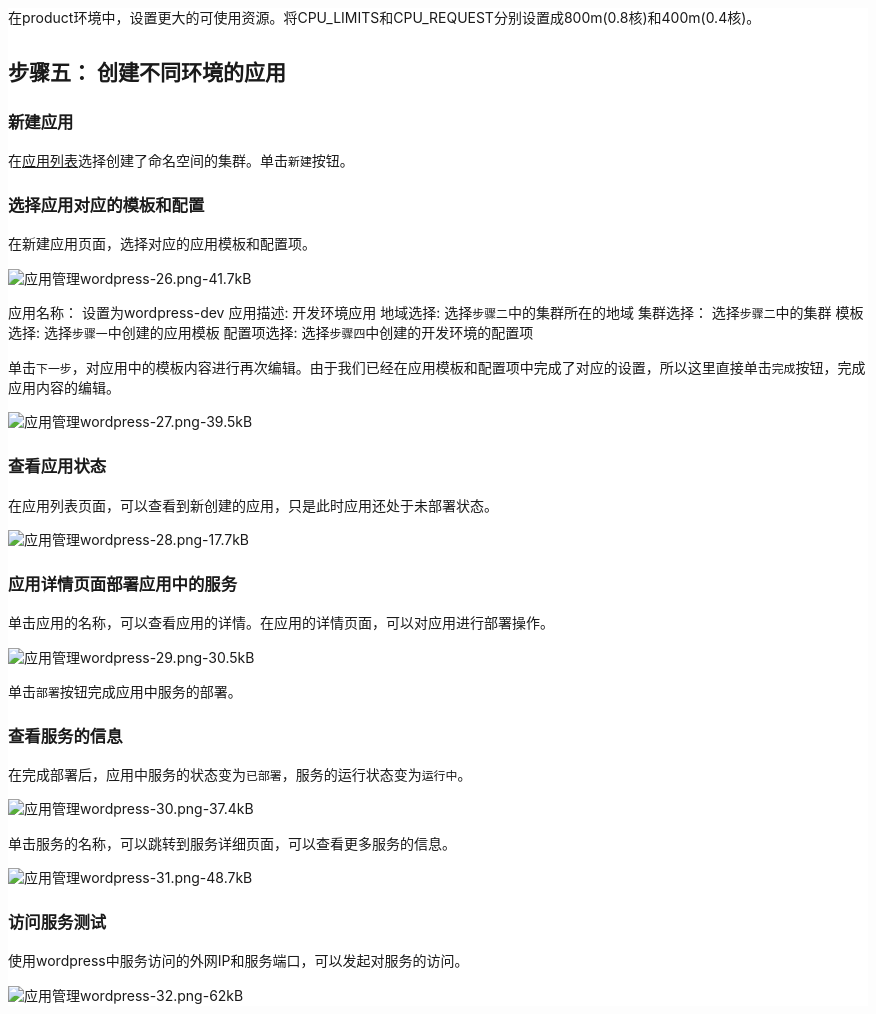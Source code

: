 在product环境中，设置更大的可使用资源。将CPU_LIMITS和CPU_REQUEST分别设置成800m(0.8核)和400m(0.4核)。

## 步骤五： 创建不同环境的应用

### 新建应用
在[应用列表][41]选择创建了命名空间的集群。单击`新建`按钮。

### 选择应用对应的模板和配置
在新建应用页面，选择对应的应用模板和配置项。

![应用管理wordpress-26.png-41.7kB][43]

应用名称： 设置为wordpress-dev
应用描述:  开发环境应用
地域选择:  选择`步骤二`中的集群所在的地域
集群选择： 选择`步骤二`中的集群
模板选择:  选择`步骤一`中创建的应用模板
配置项选择: 选择`步骤四`中创建的开发环境的配置项

单击`下一步`，对应用中的模板内容进行再次编辑。由于我们已经在应用模板和配置项中完成了对应的设置，所以这里直接单击`完成`按钮，完成应用内容的编辑。

![应用管理wordpress-27.png-39.5kB][44]

### 查看应用状态

在应用列表页面，可以查看到新创建的应用，只是此时应用还处于未部署状态。

![应用管理wordpress-28.png-17.7kB][45]

### 应用详情页面部署应用中的服务

单击应用的名称，可以查看应用的详情。在应用的详情页面，可以对应用进行部署操作。

![应用管理wordpress-29.png-30.5kB][46]

单击`部署`按钮完成应用中服务的部署。

### 查看服务的信息

在完成部署后，应用中服务的状态变为`已部署`，服务的运行状态变为`运行中`。

![应用管理wordpress-30.png-37.4kB][47]

单击服务的名称，可以跳转到服务详细页面，可以查看更多服务的信息。

![应用管理wordpress-31.png-48.7kB][48]

### 访问服务测试

使用wordpress中服务访问的外网IP和服务端口，可以发起对服务的访问。

![应用管理wordpress-32.png-62kB][49]


  [1]: https://baike.baidu.com/item/mariaDB/6466119?fr=aladdin
  [2]: https://console.cloud.tencent.com/ccs/template
  [3]: https://mc.qcloudimg.com/static/img/f72ada368e069275051bc9693f677b40/image.png
  [4]: https://mc.qcloudimg.com/static/img/d1f4c60ed9a58a3a0c7a4d5b454b5f4b/image.png
  [5]: https://cloud.tencent.com/document/product/457/12199
  [6]: https://mc.qcloudimg.com/static/img/5b4226371374d94705cb273b6b2dc005/image.png
  [8]: https://cloud.tencent.com/document/product/457/9112
  [10]: https://cloud.tencent.com/document/product/457/9098
  [11]: https://mc.qcloudimg.com/static/img/1688a7e5da5a4363f98cf4b544777e9e/image.png
  [12]: https://cloud.tencent.com/document/product/457/10177
  [13]: https://cloud.tencent.com/document/product/457/11956#.E8.87.AA.E5.AE.9A.E4.B9.89.E5.8F.98.E9.87.8F--releasecbs
  [14]: https://mc.qcloudimg.com/static/img/0f5702315684aefd9d8c69940815adfb/image.png
  [17]: https://cloud.tencent.com/document/product/457/9112
  [19]: https://cloud.tencent.com/document/product/457/9098
  [21]: https://cloud.tencent.com/document/product/457/11956#.E8.87.AA.E5.AE.9A.E4.B9.89.E5.8F.98.E9.87.8F--releasecbs
  [23]: https://mc.qcloudimg.com/static/img/3d8dfa525b98ec7fa486ff29f60492ec/image.png
  [24]: https://cloud.tencent.com/document/product/457/11956
  [25]: https://console.cloud.tencent.com/ccs/template
  [26]: https://mc.qcloudimg.com/static/img/d3a797c24d97677c0a9bbbbeaebd7d31/image.png
  [27]: https://cloud.tencent.com/document/product/457/9091
  [28]: https://cloud.tencent.com/document/product/457/10177
  [29]: https://mc.qcloudimg.com/static/img/9c1f92253cdf0533edc335320c8ad5ec/image.png
  [30]: https://mc.qcloudimg.com/static/img/124c953135374f32b98b7ee41c2babce/image.png
  [31]: https://console.cloud.tencent.com/cvm/cbs
  [32]: https://mc.qcloudimg.com/static/img/a474822226c01989519b851fdefcacf5/image.png
  [33]: https://mc.qcloudimg.com/static/img/b6be1779f4361ab70c5b89b05e25e245/image.png
  [34]: https://mc.qcloudimg.com/static/img/f02938505cd23263f99e269cc0c8f756/image.png
  [35]: https://console.cloud.tencent.com/ccs/config
  [36]: https://mc.qcloudimg.com/static/img/674255f2011d8c4117ada5bd7f6c6359/image.png
  [37]: https://mc.qcloudimg.com/static/img/0078f2c3547177b55af85cfcd4407592/image.png
  [38]: https://mc.qcloudimg.com/static/img/edde901ee9415a431aa4aa7592053fde/image.png
  [39]: https://mc.qcloudimg.com/static/img/c47b6166f9ac694d7007ba0022aae9d1/image.png
  [40]: https://mc.qcloudimg.com/static/img/bffc9672fffd153b3dad8a27d52c5b24/image.png
  [41]: https://console.cloud.tencent.com/ccs/application
  [43]: https://mc.qcloudimg.com/static/img/d2bd401b2abb09c06888a970f288dce7/image.png
  [44]: https://mc.qcloudimg.com/static/img/55c56855603f94e761d090ac054e99a7/image.png
  [45]: https://mc.qcloudimg.com/static/img/0bb385567036bbd8292a2483e873dfd9/image.png
  [46]: https://mc.qcloudimg.com/static/img/494789266f4a4bf401c9ef245b0d7760/image.png
  [47]: https://mc.qcloudimg.com/static/img/9db4a548647d0460f5208d54eba555e4/image.png
  [48]: https://mc.qcloudimg.com/static/img/0733772a5772f4672b07960d3e46be5b/image.png
  [49]: https://mc.qcloudimg.com/static/img/ec558f6e7736caa987d11b4fb0164de9/image.png
  [50]: https://mc.qcloudimg.com/static/img/f19d6d08555805408fc3f4f2abd570cb/image.png